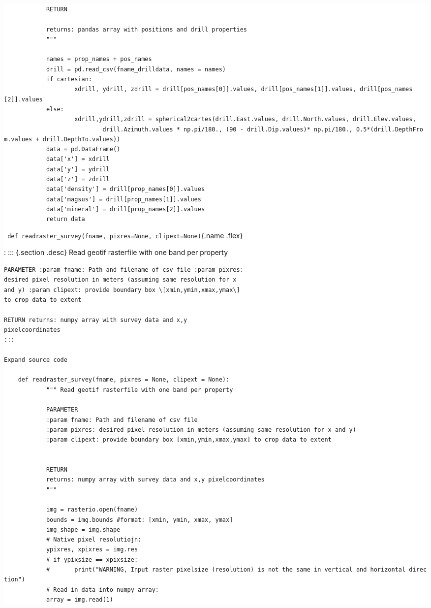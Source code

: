 
                RETURN

                returns: pandas array with positions and drill properties
                """

                names = prop_names + pos_names
                drill = pd.read_csv(fname_drilldata, names = names)
                if cartesian:
                        xdrill, ydrill, zdrill = drill[pos_names[0]].values, drill[pos_names[1]].values, drill[pos_names[2]].values
                else:
                        xdrill,ydrill,zdrill = spherical2cartes(drill.East.values, drill.North.values, drill.Elev.values, 
                                drill.Azimuth.values * np.pi/180., (90 - drill.Dip.values)* np.pi/180., 0.5*(drill.DepthFrom.values + drill.DepthTo.values))
                data = pd.DataFrame()
                data['x'] = xdrill
                data['y'] = ydrill
                data['z'] = zdrill
                data['density'] = drill[prop_names[0]].values
                data['magsus'] = drill[prop_names[1]].values
                data['mineral'] = drill[prop_names[2]].values
                return data

` def readraster_survey(fname, pixres=None, clipext=None)`{.name .flex}

:   ::: {.section .desc}
    Read geotif rasterfile with one band per property

    PARAMETER :param fname: Path and filename of csv file :param pixres:
    desired pixel resolution in meters (assuming same resolution for x
    and y) :param clipext: provide boundary box \[xmin,ymin,xmax,ymax\]
    to crop data to extent

    RETURN returns: numpy array with survey data and x,y
    pixelcoordinates
    :::

    Expand source code

        def readraster_survey(fname, pixres = None, clipext = None):
                """ Read geotif rasterfile with one band per property

                PARAMETER
                :param fname: Path and filename of csv file
                :param pixres: desired pixel resolution in meters (assuming same resolution for x and y) 
                :param clipext: provide boundary box [xmin,ymin,xmax,ymax] to crop data to extent


                RETURN
                returns: numpy array with survey data and x,y pixelcoordinates
                """

                img = rasterio.open(fname)
                bounds = img.bounds #format: [xmin, ymin, xmax, ymax]
                img_shape = img.shape
                # Native pixel resolutiojn:
                ypixres, xpixres = img.res
                # if ypixsize == xpixsize:
                #       print("WARNING, Input raster pixelsize (resolution) is not the same in vertical and horizontal direction")
                # Read in data into numpy array:
                array = img.read(1)